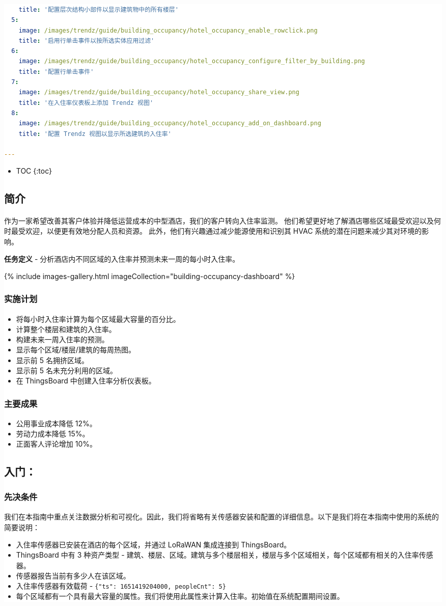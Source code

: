```yaml
    title: '配置层次结构小部件以显示建筑物中的所有楼层'
  5:
    image: /images/trendz/guide/building_occupancy/hotel_occupancy_enable_rowclick.png
    title: '启用行单击事件以按所选实体应用过滤'
  6:
    image: /images/trendz/guide/building_occupancy/hotel_occupancy_configure_filter_by_building.png
    title: '配置行单击事件'    
  7:
    image: /images/trendz/guide/building_occupancy/hotel_occupancy_share_view.png
    title: '在入住率仪表板上添加 Trendz 视图'
  8:
    image: /images/trendz/guide/building_occupancy/hotel_occupancy_add_on_dashboard.png
    title: '配置 Trendz 视图以显示所选建筑的入住率'

---
```


* TOC
{:toc}

## 简介

作为一家希望改善其客户体验并降低运营成本的中型酒店，我们的客户转向入住率监测。
他们希望更好地了解酒店哪些区域最受欢迎以及何时最受欢迎，以便更有效地分配人员和资源。
此外，他们有兴趣通过减少能源使用和识别其 HVAC 系统的潜在问题来减少其对环境的影响。

**任务定义** - 分析酒店内不同区域的入住率并预测未来一周的每小时入住率。

{% include images-gallery.html imageCollection="building-occupancy-dashboard" %}

### 实施计划
* 将每小时入住率计算为每个区域最大容量的百分比。
* 计算整个楼层和建筑的入住率。
* 构建未来一周入住率的预测。
* 显示每个区域/楼层/建筑的每周热图。
* 显示前 5 名拥挤区域。
* 显示前 5 名未充分利用的区域。
* 在 ThingsBoard 中创建入住率分析仪表板。

### 主要成果
* 公用事业成本降低 12%。
* 劳动力成本降低 15%。
* 正面客人评论增加 10%。

## 入门：

### 先决条件
我们在本指南中重点关注数据分析和可视化。因此，我们将省略有关传感器安装和配置的详细信息。以下是我们将在本指南中使用的系统的简要说明：

* 入住率传感器已安装在酒店的每个区域，并通过 LoRaWAN 集成连接到 ThingsBoard。
* ThingsBoard 中有 3 种资产类型 - 建筑、楼层、区域。建筑与多个楼层相关，楼层与多个区域相关，每个区域都有相关的入住率传感器。
* 传感器报告当前有多少人在该区域。
* 入住率传感器有效载荷 - `{"ts": 1651419204000, peopleCnt": 5}`
* 每个区域都有一个具有最大容量的属性。我们将使用此属性来计算入住率。初始值在系统配置期间设置。
